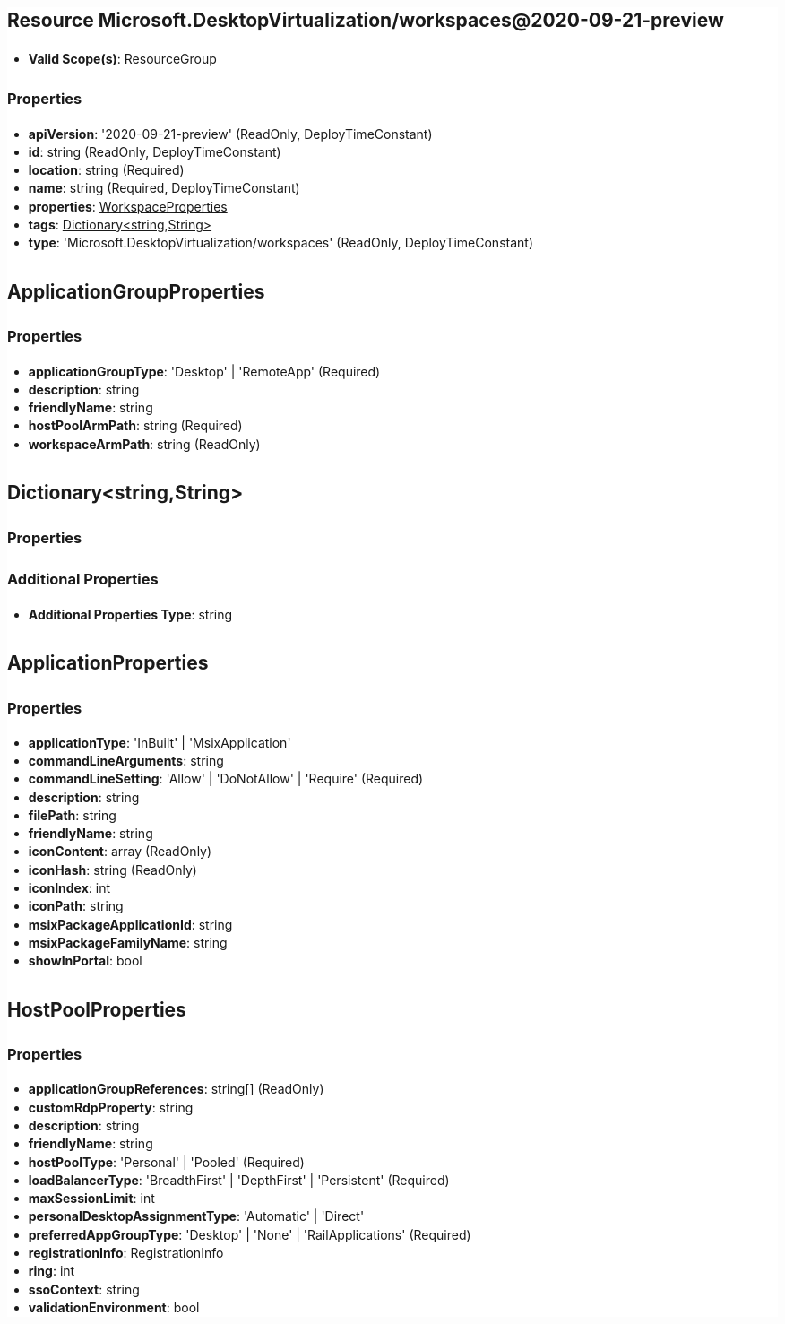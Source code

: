 ## Resource Microsoft.DesktopVirtualization/workspaces@2020-09-21-preview
* **Valid Scope(s)**: ResourceGroup
### Properties
* **apiVersion**: '2020-09-21-preview' (ReadOnly, DeployTimeConstant)
* **id**: string (ReadOnly, DeployTimeConstant)
* **location**: string (Required)
* **name**: string (Required, DeployTimeConstant)
* **properties**: [WorkspaceProperties](#workspaceproperties)
* **tags**: [Dictionary<string,String>](#dictionarystringstring)
* **type**: 'Microsoft.DesktopVirtualization/workspaces' (ReadOnly, DeployTimeConstant)

## ApplicationGroupProperties
### Properties
* **applicationGroupType**: 'Desktop' | 'RemoteApp' (Required)
* **description**: string
* **friendlyName**: string
* **hostPoolArmPath**: string (Required)
* **workspaceArmPath**: string (ReadOnly)

## Dictionary<string,String>
### Properties
### Additional Properties
* **Additional Properties Type**: string

## ApplicationProperties
### Properties
* **applicationType**: 'InBuilt' | 'MsixApplication'
* **commandLineArguments**: string
* **commandLineSetting**: 'Allow' | 'DoNotAllow' | 'Require' (Required)
* **description**: string
* **filePath**: string
* **friendlyName**: string
* **iconContent**: array (ReadOnly)
* **iconHash**: string (ReadOnly)
* **iconIndex**: int
* **iconPath**: string
* **msixPackageApplicationId**: string
* **msixPackageFamilyName**: string
* **showInPortal**: bool

## HostPoolProperties
### Properties
* **applicationGroupReferences**: string[] (ReadOnly)
* **customRdpProperty**: string
* **description**: string
* **friendlyName**: string
* **hostPoolType**: 'Personal' | 'Pooled' (Required)
* **loadBalancerType**: 'BreadthFirst' | 'DepthFirst' | 'Persistent' (Required)
* **maxSessionLimit**: int
* **personalDesktopAssignmentType**: 'Automatic' | 'Direct'
* **preferredAppGroupType**: 'Desktop' | 'None' | 'RailApplications' (Required)
* **registrationInfo**: [RegistrationInfo](#registrationinfo)
* **ring**: int
* **ssoContext**: string
* **validationEnvironment**: bool